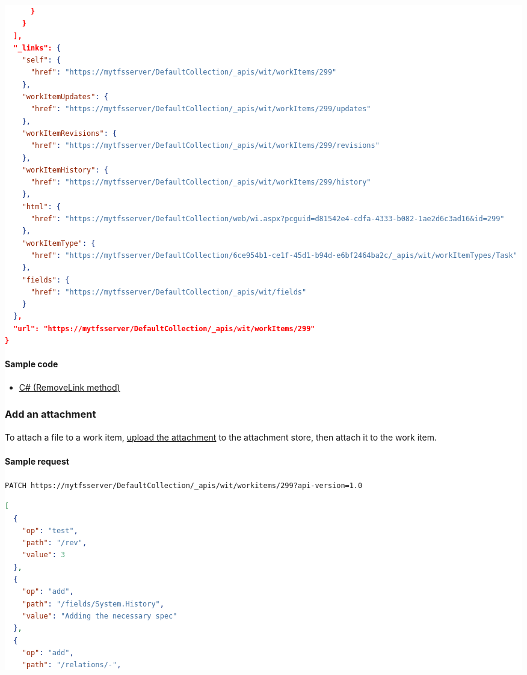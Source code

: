 ```json
      }
    }
  ],
  "_links": {
    "self": {
      "href": "https://mytfsserver/DefaultCollection/_apis/wit/workItems/299"
    },
    "workItemUpdates": {
      "href": "https://mytfsserver/DefaultCollection/_apis/wit/workItems/299/updates"
    },
    "workItemRevisions": {
      "href": "https://mytfsserver/DefaultCollection/_apis/wit/workItems/299/revisions"
    },
    "workItemHistory": {
      "href": "https://mytfsserver/DefaultCollection/_apis/wit/workItems/299/history"
    },
    "html": {
      "href": "https://mytfsserver/DefaultCollection/web/wi.aspx?pcguid=d81542e4-cdfa-4333-b082-1ae2d6c3ad16&id=299"
    },
    "workItemType": {
      "href": "https://mytfsserver/DefaultCollection/6ce954b1-ce1f-45d1-b94d-e6bf2464ba2c/_apis/wit/workItemTypes/Task"
    },
    "fields": {
      "href": "https://mytfsserver/DefaultCollection/_apis/wit/fields"
    }
  },
  "url": "https://mytfsserver/DefaultCollection/_apis/wit/workItems/299"
}
```


#### Sample code

* [C# (RemoveLink method)](https://github.com/Microsoft/vsts-dotnet-samples/blob/master/ClientLibrary/Snippets/Microsoft.TeamServices.Samples.Client/WorkItemTracking/WorkItemsSample.cs#L517)

### Add an attachment
<a name="addanattachment" />

To attach a file to a work item,
[upload the attachment](./attachments.md#uploadanattachment) to the attachment store, then attach it to the work item.

#### Sample request

```
PATCH https://mytfsserver/DefaultCollection/_apis/wit/workitems/299?api-version=1.0
```
```json
[
  {
    "op": "test",
    "path": "/rev",
    "value": 3
  },
  {
    "op": "add",
    "path": "/fields/System.History",
    "value": "Adding the necessary spec"
  },
  {
    "op": "add",
    "path": "/relations/-",
```